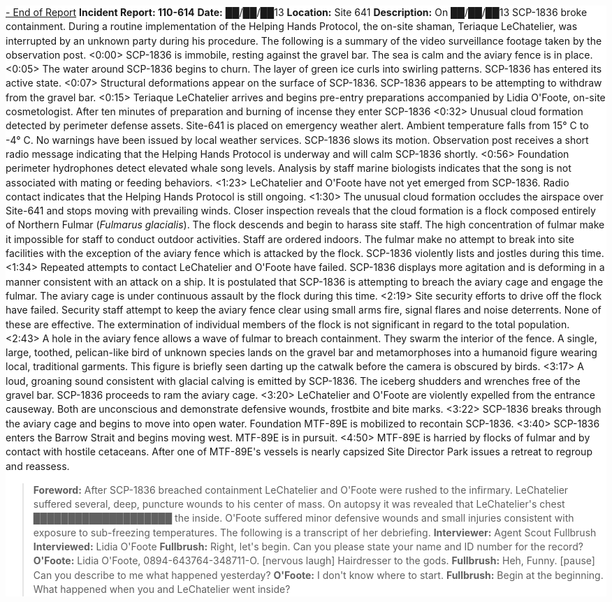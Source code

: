 [\- End of Report](javascript:;)
**Incident Report: 110-614**
**Date:** ██/██/██13
**Location:** Site 641
**Description:** On ██/██/██13 SCP-1836 broke containment. During a routine implementation of the Helping Hands Protocol, the on-site shaman, Teriaque LeChatelier, was interrupted by an unknown party during his procedure. The following is a summary of the video surveillance footage taken by the observation post.
<0:00> SCP-1836 is immobile, resting against the gravel bar. The sea is calm and the aviary fence is in place.
<0:05> The water around SCP-1836 begins to churn. The layer of green ice curls into swirling patterns. SCP-1836 has entered its active state.
<0:07> Structural deformations appear on the surface of SCP-1836. SCP-1836 appears to be attempting to withdraw from the gravel bar.
<0:15> Teriaque LeChatelier arrives and begins pre-entry preparations accompanied by Lidia O'Foote, on-site cosmetologist. After ten minutes of preparation and burning of incense they enter SCP-1836
<0:32> Unusual cloud formation detected by perimeter defense assets. Site-641 is placed on emergency weather alert. Ambient temperature falls from 15° C to -4° C. No warnings have been issued by local weather services. SCP-1836 slows its motion. Observation post receives a short radio message indicating that the Helping Hands Protocol is underway and will calm SCP-1836 shortly.
<0:56> Foundation perimeter hydrophones detect elevated whale song levels. Analysis by staff marine biologists indicates that the song is not associated with mating or feeding behaviors.
<1:23> LeChatelier and O'Foote have not yet emerged from SCP-1836. Radio contact indicates that the Helping Hands Protocol is still ongoing.
<1:30> The unusual cloud formation occludes the airspace over Site-641 and stops moving with prevailing winds. Closer inspection reveals that the cloud formation is a flock composed entirely of Northern Fulmar (_Fulmarus glacialis_). The flock descends and begin to harass site staff. The high concentration of fulmar make it impossible for staff to conduct outdoor activities. Staff are ordered indoors. The fulmar make no attempt to break into site facilities with the exception of the aviary fence which is attacked by the flock. SCP-1836 violently lists and jostles during this time.
<1:34> Repeated attempts to contact LeChatelier and O'Foote have failed. SCP-1836 displays more agitation and is deforming in a manner consistent with an attack on a ship. It is postulated that SCP-1836 is attempting to breach the aviary cage and engage the fulmar. The aviary cage is under continuous assault by the flock during this time.
<2:19> Site security efforts to drive off the flock have failed. Security staff attempt to keep the aviary fence clear using small arms fire, signal flares and noise deterrents. None of these are effective. The extermination of individual members of the flock is not significant in regard to the total population.
<2:43> A hole in the aviary fence allows a wave of fulmar to breach containment. They swarm the interior of the fence. A single, large, toothed, pelican-like bird of unknown species lands on the gravel bar and metamorphoses into a humanoid figure wearing local, traditional garments. This figure is briefly seen darting up the catwalk before the camera is obscured by birds.
<3:17> A loud, groaning sound consistent with glacial calving is emitted by SCP-1836. The iceberg shudders and wrenches free of the gravel bar. SCP-1836 proceeds to ram the aviary cage.
<3:20> LeChatelier and O'Foote are violently expelled from the entrance causeway. Both are unconscious and demonstrate defensive wounds, frostbite and bite marks.
<3:22> SCP-1836 breaks through the aviary cage and begins to move into open water. Foundation MTF-89E is mobilized to recontain SCP-1836.
<3:40> SCP-1836 enters the Barrow Strait and begins moving west. MTF-89E is in pursuit.
<4:50> MTF-89E is harried by flocks of fulmar and by contact with hostile cetaceans. After one of MTF-89E's vessels is nearly capsized Site Director Park issues a retreat to regroup and reassess.
> **Foreword:** After SCP-1836 breached containment LeChatelier and O'Foote were rushed to the infirmary. LeChatelier suffered several, deep, puncture wounds to his center of mass. On autopsy it was revealed that LeChatelier's chest ████████████████████ the inside. O'Foote suffered minor defensive wounds and small injuries consistent with exposure to sub-freezing temperatures. The following is a transcript of her debriefing.
> **Interviewer:** Agent Scout Fullbrush
> **Interviewed:** Lidia O'Foote
> **Fullbrush:** Right, let's begin. Can you please state your name and ID number for the record?
> **O'Foote:** Lidia O'Foote, 0894-643764-348711-O. [nervous laugh] Hairdresser to the gods.
> **Fullbrush:** Heh, Funny. [pause] Can you describe to me what happened yesterday?
> **O'Foote:** I don't know where to start.
> **Fullbrush:** Begin at the beginning. What happened when you and LeChatelier went inside?